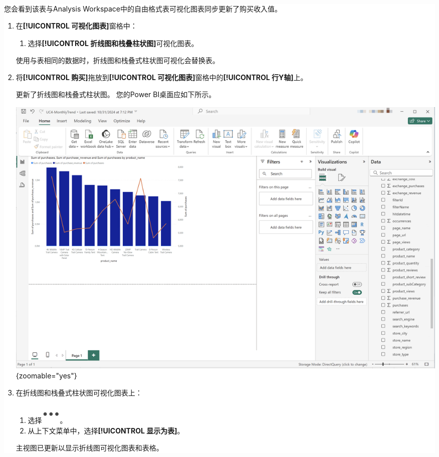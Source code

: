    您会看到该表与Analysis Workspace中的自由格式表可视化图表同步更新了购买收入值。

1. 在&#x200B;**[!UICONTROL 可视化图表]**&#x200B;窗格中：

   1. 选择&#x200B;**[!UICONTROL 折线图和栈叠柱状图]**&#x200B;可视化图表。

   使用与表相同的数据时，折线图和栈叠式柱状图可视化会替换表。

1. 将&#x200B;**[!UICONTROL 购买]**&#x200B;拖放到&#x200B;**[!UICONTROL 可视化图表]**&#x200B;窗格中的&#x200B;**[!UICONTROL 行Y轴]**&#x200B;上。

   更新了折线图和栈叠式柱状图。 您的Power BI桌面应如下所示。

   ![Power BI桌面用例5图表](assets/uc5-pbi-chart.png){zoomable="yes"}

1. 在折线图和栈叠式柱状图可视化图表上：

   1. 选择![更多](/help/assets/icons/More.svg)。
   1. 从上下文菜单中，选择&#x200B;**[!UICONTROL 显示为表]**。

   主视图已更新以显示折线图可视化图表和表格。
